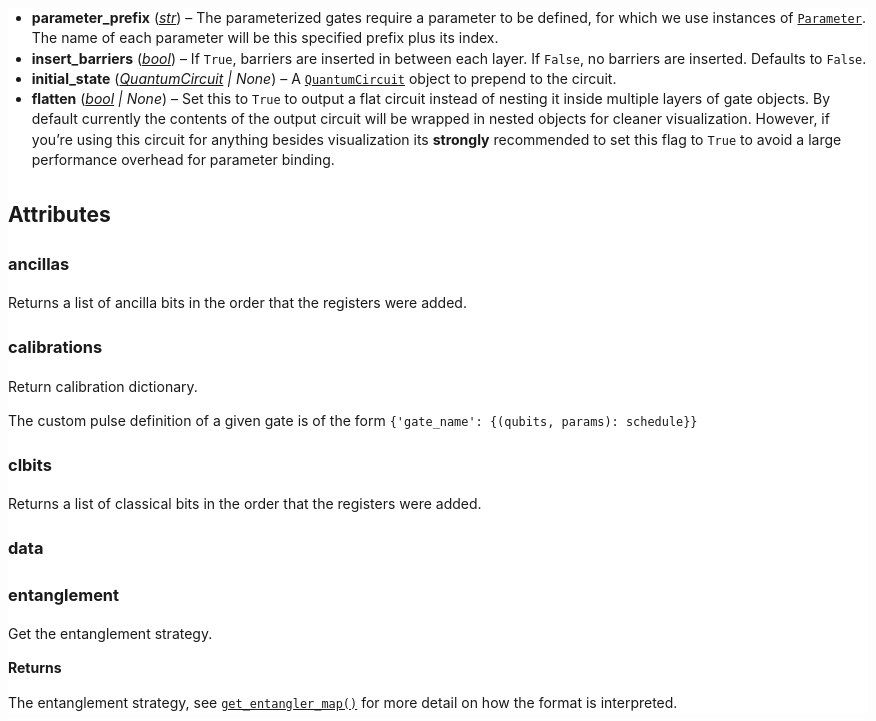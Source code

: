 *   **parameter\_prefix** ([*str*](https://docs.python.org/3/library/stdtypes.html#str "(in Python v3.12)")) – The parameterized gates require a parameter to be defined, for which we use instances of [`Parameter`](qiskit.circuit.Parameter "qiskit.circuit.Parameter"). The name of each parameter will be this specified prefix plus its index.
*   **insert\_barriers** ([*bool*](https://docs.python.org/3/library/functions.html#bool "(in Python v3.12)")) – If `True`, barriers are inserted in between each layer. If `False`, no barriers are inserted. Defaults to `False`.
*   **initial\_state** ([*QuantumCircuit*](qiskit.circuit.QuantumCircuit "qiskit.circuit.QuantumCircuit") *| None*) – A [`QuantumCircuit`](qiskit.circuit.QuantumCircuit "qiskit.circuit.QuantumCircuit") object to prepend to the circuit.
*   **flatten** ([*bool*](https://docs.python.org/3/library/functions.html#bool "(in Python v3.12)") *| None*) – Set this to `True` to output a flat circuit instead of nesting it inside multiple layers of gate objects. By default currently the contents of the output circuit will be wrapped in nested objects for cleaner visualization. However, if you’re using this circuit for anything besides visualization its **strongly** recommended to set this flag to `True` to avoid a large performance overhead for parameter binding.

## Attributes

<span id="qiskit.circuit.library.TwoLocal.ancillas" />

### ancillas

Returns a list of ancilla bits in the order that the registers were added.

<span id="qiskit.circuit.library.TwoLocal.calibrations" />

### calibrations

Return calibration dictionary.

The custom pulse definition of a given gate is of the form `{'gate_name': {(qubits, params): schedule}}`

<span id="qiskit.circuit.library.TwoLocal.clbits" />

### clbits

Returns a list of classical bits in the order that the registers were added.

<span id="qiskit.circuit.library.TwoLocal.data" />

### data

<span id="qiskit.circuit.library.TwoLocal.entanglement" />

### entanglement

Get the entanglement strategy.

**Returns**

The entanglement strategy, see [`get_entangler_map()`](#qiskit.circuit.library.TwoLocal.get_entangler_map "qiskit.circuit.library.TwoLocal.get_entangler_map") for more detail on how the format is interpreted.
